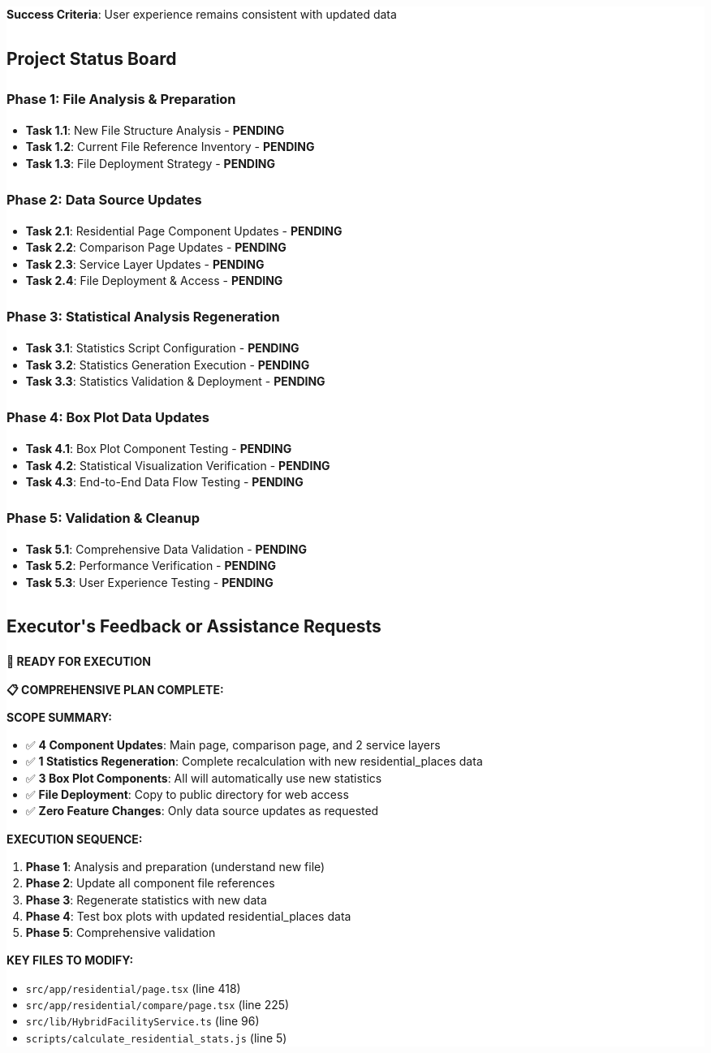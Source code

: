 **Success Criteria**: User experience remains consistent with updated data

## Project Status Board

### **Phase 1: File Analysis & Preparation**
- **Task 1.1**: New File Structure Analysis - **PENDING**
- **Task 1.2**: Current File Reference Inventory - **PENDING**
- **Task 1.3**: File Deployment Strategy - **PENDING**

### **Phase 2: Data Source Updates**
- **Task 2.1**: Residential Page Component Updates - **PENDING**
- **Task 2.2**: Comparison Page Updates - **PENDING**
- **Task 2.3**: Service Layer Updates - **PENDING**
- **Task 2.4**: File Deployment & Access - **PENDING**

### **Phase 3: Statistical Analysis Regeneration**
- **Task 3.1**: Statistics Script Configuration - **PENDING**
- **Task 3.2**: Statistics Generation Execution - **PENDING**
- **Task 3.3**: Statistics Validation & Deployment - **PENDING**

### **Phase 4: Box Plot Data Updates**
- **Task 4.1**: Box Plot Component Testing - **PENDING**
- **Task 4.2**: Statistical Visualization Verification - **PENDING**
- **Task 4.3**: End-to-End Data Flow Testing - **PENDING**

### **Phase 5: Validation & Cleanup**
- **Task 5.1**: Comprehensive Data Validation - **PENDING**
- **Task 5.2**: Performance Verification - **PENDING**
- **Task 5.3**: User Experience Testing - **PENDING**

## Executor's Feedback or Assistance Requests

**🎯 READY FOR EXECUTION**

**📋 COMPREHENSIVE PLAN COMPLETE:**

**SCOPE SUMMARY:**
- ✅ **4 Component Updates**: Main page, comparison page, and 2 service layers
- ✅ **1 Statistics Regeneration**: Complete recalculation with new residential_places data
- ✅ **3 Box Plot Components**: All will automatically use new statistics
- ✅ **File Deployment**: Copy to public directory for web access
- ✅ **Zero Feature Changes**: Only data source updates as requested

**EXECUTION SEQUENCE:**
1. **Phase 1**: Analysis and preparation (understand new file)
2. **Phase 2**: Update all component file references  
3. **Phase 3**: Regenerate statistics with new data
4. **Phase 4**: Test box plots with updated residential_places data
5. **Phase 5**: Comprehensive validation

**KEY FILES TO MODIFY:**
- `src/app/residential/page.tsx` (line 418)
- `src/app/residential/compare/page.tsx` (line 225)
- `src/lib/HybridFacilityService.ts` (line 96)
- `scripts/calculate_residential_stats.js` (line 5)
